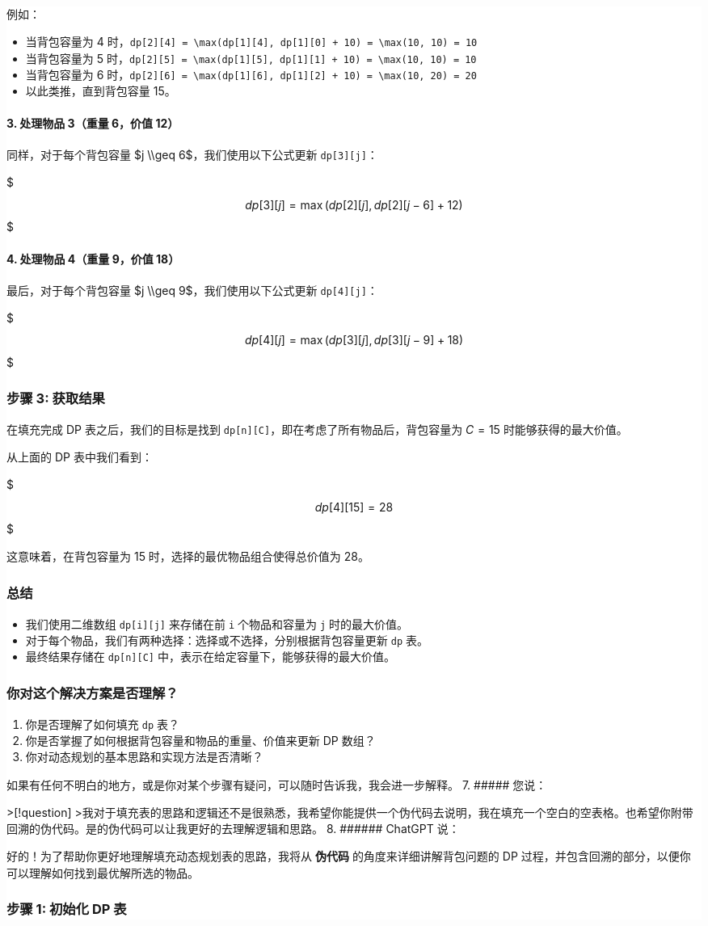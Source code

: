 例如：

- 当背包容量为 4 时，`dp[2][4] = \max(dp[1][4], dp[1][0] + 10) = \max(10, 10) = 10`
- 当背包容量为 5 时，`dp[2][5] = \max(dp[1][5], dp[1][1] + 10) = \max(10, 10) = 10`
- 当背包容量为 6 时，`dp[2][6] = \max(dp[1][6], dp[1][2] + 10) = \max(10, 20) = 20`
- 以此类推，直到背包容量 15。

#### 3\. 处理物品 3（重量 6，价值 12）

同样，对于每个背包容量 $j \\geq 6$，我们使用以下公式更新 `dp[3][j]`：

$$$
dp[3][j] = \max(dp[2][j], dp[2][j - 6] + 12)
$$$

#### 4\. 处理物品 4（重量 9，价值 18）

最后，对于每个背包容量 $j \\geq 9$，我们使用以下公式更新 `dp[4][j]`：

$$$
dp[4][j] = \max(dp[3][j], dp[3][j - 9] + 18)
$$$

### 步骤 3: 获取结果

在填充完成 DP 表之后，我们的目标是找到 `dp[n][C]`，即在考虑了所有物品后，背包容量为 $C = 15$ 时能够获得的最大价值。

从上面的 DP 表中我们看到：

$$$
dp[4][15] = 28
$$$

这意味着，在背包容量为 15 时，选择的最优物品组合使得总价值为 28。

### 总结

- 我们使用二维数组 `dp[i][j]` 来存储在前 `i` 个物品和容量为 `j` 时的最大价值。
- 对于每个物品，我们有两种选择：选择或不选择，分别根据背包容量更新 `dp` 表。
- 最终结果存储在 `dp[n][C]` 中，表示在给定容量下，能够获得的最大价值。

### 你对这个解决方案是否理解？

1. 你是否理解了如何填充 `dp` 表？
2. 你是否掌握了如何根据背包容量和物品的重量、价值来更新 DP 数组？
3. 你对动态规划的基本思路和实现方法是否清晰？

如果有任何不明白的地方，或是你对某个步骤有疑问，可以随时告诉我，我会进一步解释。
7. ##### 您说：

\>\[!question\] >我对于填充表的思路和逻辑还不是很熟悉，我希望你能提供一个伪代码去说明，我在填充一个空白的空表格。也希望你附带回溯的伪代码。是的伪代码可以让我更好的去理解逻辑和思路。
8. ###### ChatGPT 说：

好的！为了帮助你更好地理解填充动态规划表的思路，我将从 **伪代码** 的角度来详细讲解背包问题的 DP 过程，并包含回溯的部分，以便你可以理解如何找到最优解所选的物品。

### 步骤 1: 初始化 DP 表

